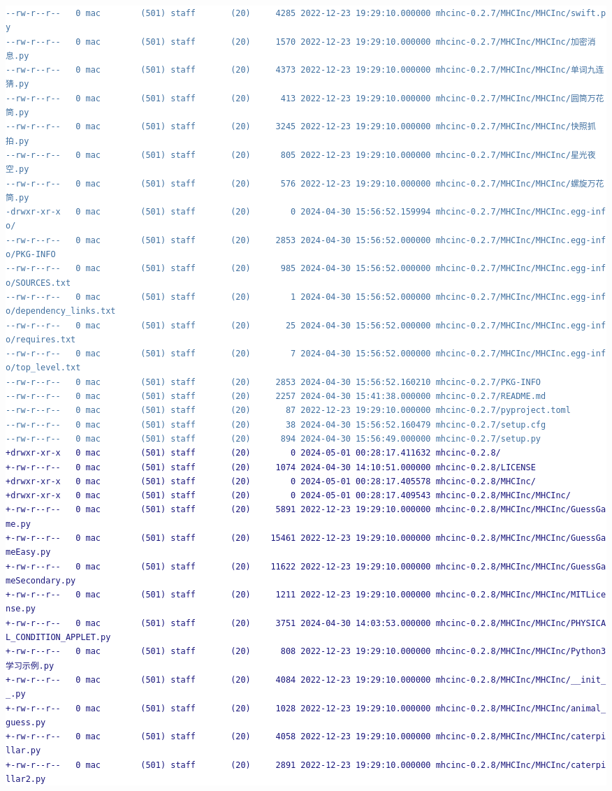```diff
--rw-r--r--   0 mac        (501) staff       (20)     4285 2022-12-23 19:29:10.000000 mhcinc-0.2.7/MHCInc/MHCInc/swift.py
--rw-r--r--   0 mac        (501) staff       (20)     1570 2022-12-23 19:29:10.000000 mhcinc-0.2.7/MHCInc/MHCInc/加密消息.py
--rw-r--r--   0 mac        (501) staff       (20)     4373 2022-12-23 19:29:10.000000 mhcinc-0.2.7/MHCInc/MHCInc/单词九连猜.py
--rw-r--r--   0 mac        (501) staff       (20)      413 2022-12-23 19:29:10.000000 mhcinc-0.2.7/MHCInc/MHCInc/圆筒万花筒.py
--rw-r--r--   0 mac        (501) staff       (20)     3245 2022-12-23 19:29:10.000000 mhcinc-0.2.7/MHCInc/MHCInc/快照抓拍.py
--rw-r--r--   0 mac        (501) staff       (20)      805 2022-12-23 19:29:10.000000 mhcinc-0.2.7/MHCInc/MHCInc/星光夜空.py
--rw-r--r--   0 mac        (501) staff       (20)      576 2022-12-23 19:29:10.000000 mhcinc-0.2.7/MHCInc/MHCInc/螺旋万花筒.py
-drwxr-xr-x   0 mac        (501) staff       (20)        0 2024-04-30 15:56:52.159994 mhcinc-0.2.7/MHCInc/MHCInc.egg-info/
--rw-r--r--   0 mac        (501) staff       (20)     2853 2024-04-30 15:56:52.000000 mhcinc-0.2.7/MHCInc/MHCInc.egg-info/PKG-INFO
--rw-r--r--   0 mac        (501) staff       (20)      985 2024-04-30 15:56:52.000000 mhcinc-0.2.7/MHCInc/MHCInc.egg-info/SOURCES.txt
--rw-r--r--   0 mac        (501) staff       (20)        1 2024-04-30 15:56:52.000000 mhcinc-0.2.7/MHCInc/MHCInc.egg-info/dependency_links.txt
--rw-r--r--   0 mac        (501) staff       (20)       25 2024-04-30 15:56:52.000000 mhcinc-0.2.7/MHCInc/MHCInc.egg-info/requires.txt
--rw-r--r--   0 mac        (501) staff       (20)        7 2024-04-30 15:56:52.000000 mhcinc-0.2.7/MHCInc/MHCInc.egg-info/top_level.txt
--rw-r--r--   0 mac        (501) staff       (20)     2853 2024-04-30 15:56:52.160210 mhcinc-0.2.7/PKG-INFO
--rw-r--r--   0 mac        (501) staff       (20)     2257 2024-04-30 15:41:38.000000 mhcinc-0.2.7/README.md
--rw-r--r--   0 mac        (501) staff       (20)       87 2022-12-23 19:29:10.000000 mhcinc-0.2.7/pyproject.toml
--rw-r--r--   0 mac        (501) staff       (20)       38 2024-04-30 15:56:52.160479 mhcinc-0.2.7/setup.cfg
--rw-r--r--   0 mac        (501) staff       (20)      894 2024-04-30 15:56:49.000000 mhcinc-0.2.7/setup.py
+drwxr-xr-x   0 mac        (501) staff       (20)        0 2024-05-01 00:28:17.411632 mhcinc-0.2.8/
+-rw-r--r--   0 mac        (501) staff       (20)     1074 2024-04-30 14:10:51.000000 mhcinc-0.2.8/LICENSE
+drwxr-xr-x   0 mac        (501) staff       (20)        0 2024-05-01 00:28:17.405578 mhcinc-0.2.8/MHCInc/
+drwxr-xr-x   0 mac        (501) staff       (20)        0 2024-05-01 00:28:17.409543 mhcinc-0.2.8/MHCInc/MHCInc/
+-rw-r--r--   0 mac        (501) staff       (20)     5891 2022-12-23 19:29:10.000000 mhcinc-0.2.8/MHCInc/MHCInc/GuessGame.py
+-rw-r--r--   0 mac        (501) staff       (20)    15461 2022-12-23 19:29:10.000000 mhcinc-0.2.8/MHCInc/MHCInc/GuessGameEasy.py
+-rw-r--r--   0 mac        (501) staff       (20)    11622 2022-12-23 19:29:10.000000 mhcinc-0.2.8/MHCInc/MHCInc/GuessGameSecondary.py
+-rw-r--r--   0 mac        (501) staff       (20)     1211 2022-12-23 19:29:10.000000 mhcinc-0.2.8/MHCInc/MHCInc/MITLicense.py
+-rw-r--r--   0 mac        (501) staff       (20)     3751 2024-04-30 14:03:53.000000 mhcinc-0.2.8/MHCInc/MHCInc/PHYSICAL_CONDITION_APPLET.py
+-rw-r--r--   0 mac        (501) staff       (20)      808 2022-12-23 19:29:10.000000 mhcinc-0.2.8/MHCInc/MHCInc/Python3学习示例.py
+-rw-r--r--   0 mac        (501) staff       (20)     4084 2022-12-23 19:29:10.000000 mhcinc-0.2.8/MHCInc/MHCInc/__init__.py
+-rw-r--r--   0 mac        (501) staff       (20)     1028 2022-12-23 19:29:10.000000 mhcinc-0.2.8/MHCInc/MHCInc/animal_guess.py
+-rw-r--r--   0 mac        (501) staff       (20)     4058 2022-12-23 19:29:10.000000 mhcinc-0.2.8/MHCInc/MHCInc/caterpillar.py
+-rw-r--r--   0 mac        (501) staff       (20)     2891 2022-12-23 19:29:10.000000 mhcinc-0.2.8/MHCInc/MHCInc/caterpillar2.py
```